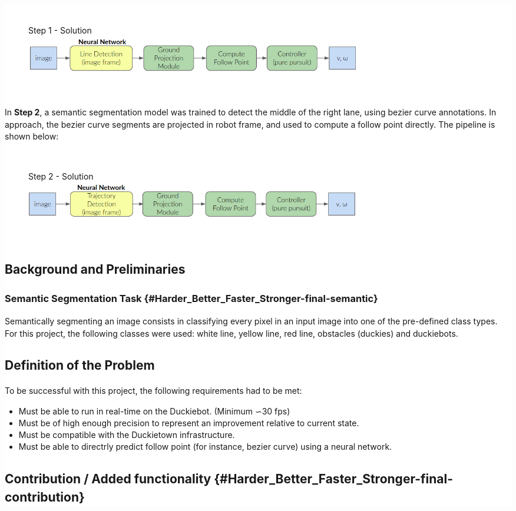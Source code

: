 <br/>

<figure id="example-embed8">
    <figcaption>Step 1 - Solution</figcaption>
    <img style='width:40em' src="step1.png"/>
</figure>

<br/>

In **Step 2**, a semantic segmentation model was trained to detect the middle of the right lane, using bezier curve annotations. In approach, the bezier curve segments are projected in robot frame, and used to compute a follow point directly. The pipeline is shown below:

<br/>

<figure id="example-embed9">
    <figcaption>Step 2 - Solution</figcaption>
    <img style='width:40em' src="step2.png"/>
</figure>

<br/>


## Background and Preliminaries 
### Semantic Segmentation Task {#Harder_Better_Faster_Stronger-final-semantic}
Semantically segmenting an image consists in classifying every pixel in an input image into one of the pre-defined class types. For this project, the following classes were used: white line, yellow line, red line, obstacles (duckies) and duckiebots. 


## Definition of the Problem
To be successful with this project, the following requirements had to be met: 
<br/>

- Must be able to run in real-time on the Duckiebot. (Minimum ∽30 fps)
- Must be of high enough precision to represent an improvement relative to current state.
- Must be compatible with the Duckietown infrastructure. 
- Must be able to directrly predict follow point (for instance, bezier curve) using a neural network.

## Contribution / Added functionality {#Harder_Better_Faster_Stronger-final-contribution}
